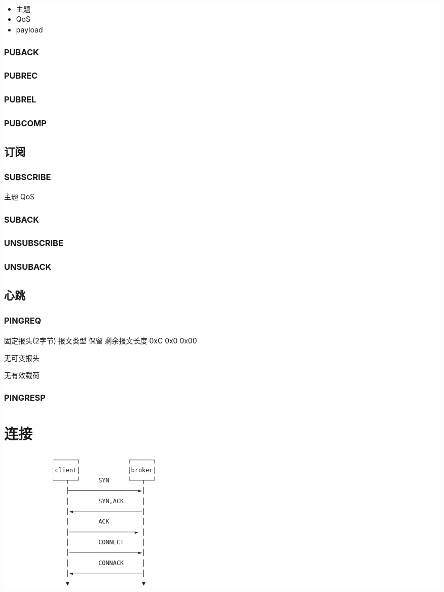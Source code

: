 - 主题
- QoS
- payload

### PUBACK
### PUBREC
### PUBREL
### PUBCOMP

## 订阅
### SUBSCRIBE

主题
QoS

### SUBACK
### UNSUBSCRIBE
### UNSUBACK

## 心跳
### PINGREQ
固定报头(2字节)
报文类型 保留 剩余报文长度 
0xC      0x0  0x00

无可变报头

无有效载荷

### PINGRESP

# 连接

                 ┌──────┐             ┌──────┐
                 │client│             │broker│
                 └───┬──┘     SYN     └───┬──┘
                     ├───────────────────►│
                     │        SYN,ACK     │
                     │◄───────────────────│
                     │        ACK         │
                     │──────────────────► │
                     │        CONNECT     │
                     │───────────────────►│
                     │        CONNACK     │
                     │◄───────────────────│
                     ▼                    ▼
  